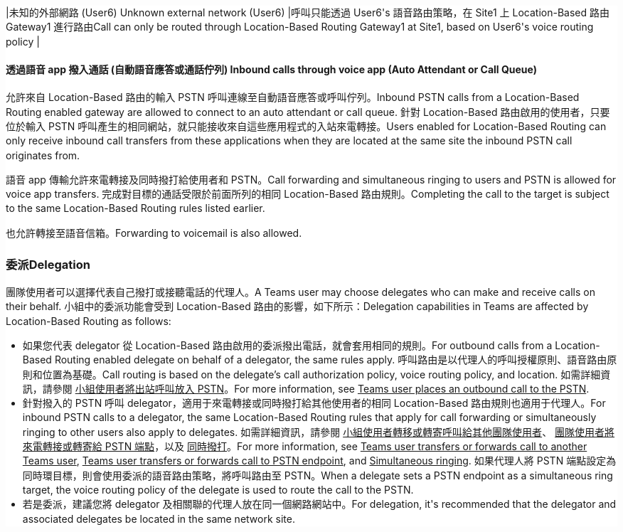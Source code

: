 |<span data-ttu-id="3a347-308">未知的外部網路 (User6) </span><span class="sxs-lookup"><span data-stu-id="3a347-308">Unknown external network (User6)</span></span>   |<span data-ttu-id="3a347-309">呼叫只能透過 User6's 語音路由策略，在 Site1 上 Location-Based 路由 Gateway1 進行路由</span><span class="sxs-lookup"><span data-stu-id="3a347-309">Call can only be routed through Location-Based Routing Gateway1 at Site1, based on User6's voice routing policy</span></span>         |

#### <a name="inbound-calls-through-voice-app-auto-attendant-or-call-queue"></a><span data-ttu-id="3a347-310">透過語音 app 撥入通話 (自動語音應答或通話佇列) </span><span class="sxs-lookup"><span data-stu-id="3a347-310">Inbound calls through voice app (Auto Attendant or Call Queue)</span></span>

<span data-ttu-id="3a347-311">允許來自 Location-Based 路由的輸入 PSTN 呼叫連線至自動語音應答或呼叫佇列。</span><span class="sxs-lookup"><span data-stu-id="3a347-311">Inbound PSTN calls from a Location-Based Routing enabled gateway are allowed to connect to an auto attendant or call queue.</span></span> <span data-ttu-id="3a347-312">針對 Location-Based 路由啟用的使用者，只要位於輸入 PSTN 呼叫產生的相同網站，就只能接收來自這些應用程式的入站來電轉接。</span><span class="sxs-lookup"><span data-stu-id="3a347-312">Users enabled for Location-Based Routing can only receive inbound call transfers from these applications when they are located at the same site the inbound PSTN call originates from.</span></span> 
 
<span data-ttu-id="3a347-313">語音 app 傳輸允許來電轉接及同時撥打給使用者和 PSTN。</span><span class="sxs-lookup"><span data-stu-id="3a347-313">Call forwarding and simultaneous ringing to users and PSTN is allowed for voice app transfers.</span></span> <span data-ttu-id="3a347-314">完成對目標的通話受限於前面所列的相同 Location-Based 路由規則。</span><span class="sxs-lookup"><span data-stu-id="3a347-314">Completing the call to the target is subject to the same Location-Based Routing rules listed earlier.</span></span>  
 
<span data-ttu-id="3a347-315">也允許轉接至語音信箱。</span><span class="sxs-lookup"><span data-stu-id="3a347-315">Forwarding to voicemail is also allowed.</span></span>  

### <a name="delegation"></a><span data-ttu-id="3a347-316">委派</span><span class="sxs-lookup"><span data-stu-id="3a347-316">Delegation</span></span>

<span data-ttu-id="3a347-317">團隊使用者可以選擇代表自己撥打或接聽電話的代理人。</span><span class="sxs-lookup"><span data-stu-id="3a347-317">A Teams user may choose delegates who can make and receive calls on their behalf.</span></span> <span data-ttu-id="3a347-318">小組中的委派功能會受到 Location-Based 路由的影響，如下所示：</span><span class="sxs-lookup"><span data-stu-id="3a347-318">Delegation capabilities in Teams are affected by Location-Based Routing as follows:</span></span> 
- <span data-ttu-id="3a347-319">如果您代表 delegator 從 Location-Based 路由啟用的委派撥出電話，就會套用相同的規則。</span><span class="sxs-lookup"><span data-stu-id="3a347-319">For outbound calls from a Location-Based Routing enabled delegate on behalf of a delegator, the same rules apply.</span></span> <span data-ttu-id="3a347-320">呼叫路由是以代理人的呼叫授權原則、語音路由原則和位置為基礎。</span><span class="sxs-lookup"><span data-stu-id="3a347-320">Call routing is based on the delegate’s call authorization policy, voice routing policy, and location.</span></span> <span data-ttu-id="3a347-321">如需詳細資訊，請參閱 [小組使用者將出站呼叫放入 PSTN](#teams-user-places-an-outbound-call-to-the-pstn)。</span><span class="sxs-lookup"><span data-stu-id="3a347-321">For more information, see [Teams user places an outbound call to the PSTN](#teams-user-places-an-outbound-call-to-the-pstn).</span></span> 
- <span data-ttu-id="3a347-322">針對撥入的 PSTN 呼叫 delegator，適用于來電轉接或同時撥打給其他使用者的相同 Location-Based 路由規則也適用于代理人。</span><span class="sxs-lookup"><span data-stu-id="3a347-322">For inbound PSTN calls to a delegator, the same Location-Based Routing rules that apply for call forwarding or simultaneously ringing to other users also apply to delegates.</span></span> <span data-ttu-id="3a347-323">如需詳細資訊，請參閱 [小組使用者轉移或轉寄呼叫給其他團隊使用者](#teams-user-transfers-or-forwards-call-to-another-teams-user)、 [團隊使用者將來電轉接或轉寄給 PSTN 端點](#teams-user-transfers-or-forwards-call-to-pstn-endpoint)，以及 [同時撥打](#simultaneous-ringing)。</span><span class="sxs-lookup"><span data-stu-id="3a347-323">For more information, see [Teams user transfers or forwards call to another Teams user](#teams-user-transfers-or-forwards-call-to-another-teams-user), [Teams user transfers or forwards call to PSTN endpoint](#teams-user-transfers-or-forwards-call-to-pstn-endpoint), and [Simultaneous ringing](#simultaneous-ringing).</span></span> <span data-ttu-id="3a347-324">如果代理人將 PSTN 端點設定為同時環目標，則會使用委派的語音路由策略，將呼叫路由至 PSTN。</span><span class="sxs-lookup"><span data-stu-id="3a347-324">When a delegate sets a PSTN endpoint as a simultaneous ring target, the voice routing policy of the delegate is used to route the call to the PSTN.</span></span> 
- <span data-ttu-id="3a347-325">若是委派，建議您將 delegator 及相關聯的代理人放在同一個網路網站中。</span><span class="sxs-lookup"><span data-stu-id="3a347-325">For delegation, it's recommended that the delegator and associated delegates be located in the same network site.</span></span> 
